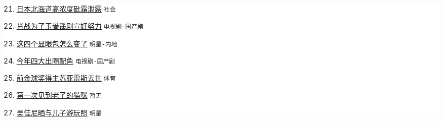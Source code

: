 21. [日本北海道高浓度砒霜泄露](https://m.weibo.cn/search?containerid=100103type%3D1%26t%3D10%26q%3D%23%E6%97%A5%E6%9C%AC%E5%8C%97%E6%B5%B7%E9%81%93%E9%AB%98%E6%B5%93%E5%BA%A6%E7%A0%92%E9%9C%9C%E6%B3%84%E9%9C%B2%23&stream_entry_id=31&isnewpage=1&extparam=seat%3D1%26lcate%3D5001%26flag%3D1%26cate%3D5001%26q%3D%2523%25E6%2597%25A5%25E6%259C%25AC%25E5%258C%2597%25E6%25B5%25B7%25E9%2581%2593%25E9%25AB%2598%25E6%25B5%2593%25E5%25BA%25A6%25E7%25A0%2592%25E9%259C%259C%25E6%25B3%2584%25E9%259C%25B2%2523%26dgr%3D0%26band_rank%3D19%26pos%3D19%26filter_type%3Drealtimehot%26stream_entry_id%3D31%26realpos%3D19%26c_type%3D31%26display_time%3D1688898118%26pre_seqid%3D168889811823306469176&luicode=10000011&lfid=106003type%3D25%26t%3D3%26disable_hot%3D1%26filter_type%3Drealtimehot) `社会` 

22. [肖战为了玉骨遥剧宣好努力](https://m.weibo.cn/search?containerid=100103type%3D1%26t%3D10%26q%3D%23%E8%82%96%E6%88%98%E4%B8%BA%E4%BA%86%E7%8E%89%E9%AA%A8%E9%81%A5%E5%89%A7%E5%AE%A3%E5%A5%BD%E5%8A%AA%E5%8A%9B%23&stream_entry_id=31&isnewpage=1&extparam=seat%3D1%26lcate%3D5001%26flag%3D1%26cate%3D5001%26q%3D%2523%25E8%2582%2596%25E6%2588%2598%25E4%25B8%25BA%25E4%25BA%2586%25E7%258E%2589%25E9%25AA%25A8%25E9%2581%25A5%25E5%2589%25A7%25E5%25AE%25A3%25E5%25A5%25BD%25E5%258A%25AA%25E5%258A%259B%2523%26dgr%3D0%26band_rank%3D20%26pos%3D20%26filter_type%3Drealtimehot%26stream_entry_id%3D31%26realpos%3D20%26c_type%3D31%26display_time%3D1688898118%26pre_seqid%3D168889811823306469176&luicode=10000011&lfid=106003type%3D25%26t%3D3%26disable_hot%3D1%26filter_type%3Drealtimehot) `电视剧-国产剧` 

23. [这四个显眼包怎么变了](https://m.weibo.cn/search?containerid=100103type%3D1%26t%3D10%26q%3D%23%E8%BF%99%E5%9B%9B%E4%B8%AA%E6%98%BE%E7%9C%BC%E5%8C%85%E6%80%8E%E4%B9%88%E5%8F%98%E4%BA%86%23&stream_entry_id=31&isnewpage=1&extparam=seat%3D1%26lcate%3D5001%26flag%3D2%26cate%3D5001%26q%3D%2523%25E8%25BF%2599%25E5%259B%259B%25E4%25B8%25AA%25E6%2598%25BE%25E7%259C%25BC%25E5%258C%2585%25E6%2580%258E%25E4%25B9%2588%25E5%258F%2598%25E4%25BA%2586%2523%26dgr%3D0%26band_rank%3D21%26pos%3D21%26filter_type%3Drealtimehot%26stream_entry_id%3D31%26realpos%3D21%26c_type%3D31%26display_time%3D1688898118%26pre_seqid%3D168889811823306469176&luicode=10000011&lfid=106003type%3D25%26t%3D3%26disable_hot%3D1%26filter_type%3Drealtimehot) `明星-内地` 

24. [今年四大出圈配角](https://m.weibo.cn/search?containerid=100103type%3D1%26t%3D10%26q%3D%23%E4%BB%8A%E5%B9%B4%E5%9B%9B%E5%A4%A7%E5%87%BA%E5%9C%88%E9%85%8D%E8%A7%92%23&stream_entry_id=31&isnewpage=1&extparam=seat%3D1%26lcate%3D5001%26flag%3D1%26cate%3D5001%26q%3D%2523%25E4%25BB%258A%25E5%25B9%25B4%25E5%259B%259B%25E5%25A4%25A7%25E5%2587%25BA%25E5%259C%2588%25E9%2585%258D%25E8%25A7%2592%2523%26dgr%3D0%26band_rank%3D22%26pos%3D22%26filter_type%3Drealtimehot%26stream_entry_id%3D31%26realpos%3D22%26c_type%3D31%26display_time%3D1688898118%26pre_seqid%3D168889811823306469176&luicode=10000011&lfid=106003type%3D25%26t%3D3%26disable_hot%3D1%26filter_type%3Drealtimehot) `电视剧-国产剧` 

25. [前金球奖得主苏亚雷斯去世](https://m.weibo.cn/search?containerid=100103type%3D1%26t%3D10%26q%3D%23%E5%89%8D%E9%87%91%E7%90%83%E5%A5%96%E5%BE%97%E4%B8%BB%E8%8B%8F%E4%BA%9A%E9%9B%B7%E6%96%AF%E5%8E%BB%E4%B8%96%23&stream_entry_id=31&isnewpage=1&extparam=seat%3D1%26lcate%3D5001%26flag%3D1%26cate%3D5001%26q%3D%2523%25E5%2589%258D%25E9%2587%2591%25E7%2590%2583%25E5%25A5%2596%25E5%25BE%2597%25E4%25B8%25BB%25E8%258B%258F%25E4%25BA%259A%25E9%259B%25B7%25E6%2596%25AF%25E5%258E%25BB%25E4%25B8%2596%2523%26dgr%3D0%26band_rank%3D23%26pos%3D23%26filter_type%3Drealtimehot%26stream_entry_id%3D31%26realpos%3D23%26c_type%3D31%26display_time%3D1688898118%26pre_seqid%3D168889811823306469176&luicode=10000011&lfid=106003type%3D25%26t%3D3%26disable_hot%3D1%26filter_type%3Drealtimehot) `体育` 

26. [第一次见到老了的猫咪](https://m.weibo.cn/search?containerid=100103type%3D1%26t%3D10%26q%3D%E7%AC%AC%E4%B8%80%E6%AC%A1%E8%A7%81%E5%88%B0%E8%80%81%E4%BA%86%E7%9A%84%E7%8C%AB%E5%92%AA&stream_entry_id=31&isnewpage=1&extparam=seat%3D1%26lcate%3D5001%26flag%3D0%26cate%3D5001%26q%3D%25E7%25AC%25AC%25E4%25B8%2580%25E6%25AC%25A1%25E8%25A7%2581%25E5%2588%25B0%25E8%2580%2581%25E4%25BA%2586%25E7%259A%2584%25E7%258C%25AB%25E5%2592%25AA%26dgr%3D0%26band_rank%3D24%26pos%3D24%26filter_type%3Drealtimehot%26stream_entry_id%3D31%26realpos%3D24%26c_type%3D31%26display_time%3D1688898118%26pre_seqid%3D168889811823306469176&luicode=10000011&lfid=106003type%3D25%26t%3D3%26disable_hot%3D1%26filter_type%3Drealtimehot) `暂无` 

27. [吴佳尼晒与儿子游玩照](https://m.weibo.cn/search?containerid=100103type%3D1%26t%3D10%26q%3D%23%E5%90%B4%E4%BD%B3%E5%B0%BC%E6%99%92%E4%B8%8E%E5%84%BF%E5%AD%90%E6%B8%B8%E7%8E%A9%E7%85%A7%23&stream_entry_id=31&isnewpage=1&extparam=seat%3D1%26lcate%3D5001%26flag%3D1%26cate%3D5001%26q%3D%2523%25E5%2590%25B4%25E4%25BD%25B3%25E5%25B0%25BC%25E6%2599%2592%25E4%25B8%258E%25E5%2584%25BF%25E5%25AD%2590%25E6%25B8%25B8%25E7%258E%25A9%25E7%2585%25A7%2523%26dgr%3D0%26band_rank%3D25%26pos%3D25%26filter_type%3Drealtimehot%26stream_entry_id%3D31%26realpos%3D25%26c_type%3D31%26display_time%3D1688898118%26pre_seqid%3D168889811823306469176&luicode=10000011&lfid=106003type%3D25%26t%3D3%26disable_hot%3D1%26filter_type%3Drealtimehot) `明星` 
